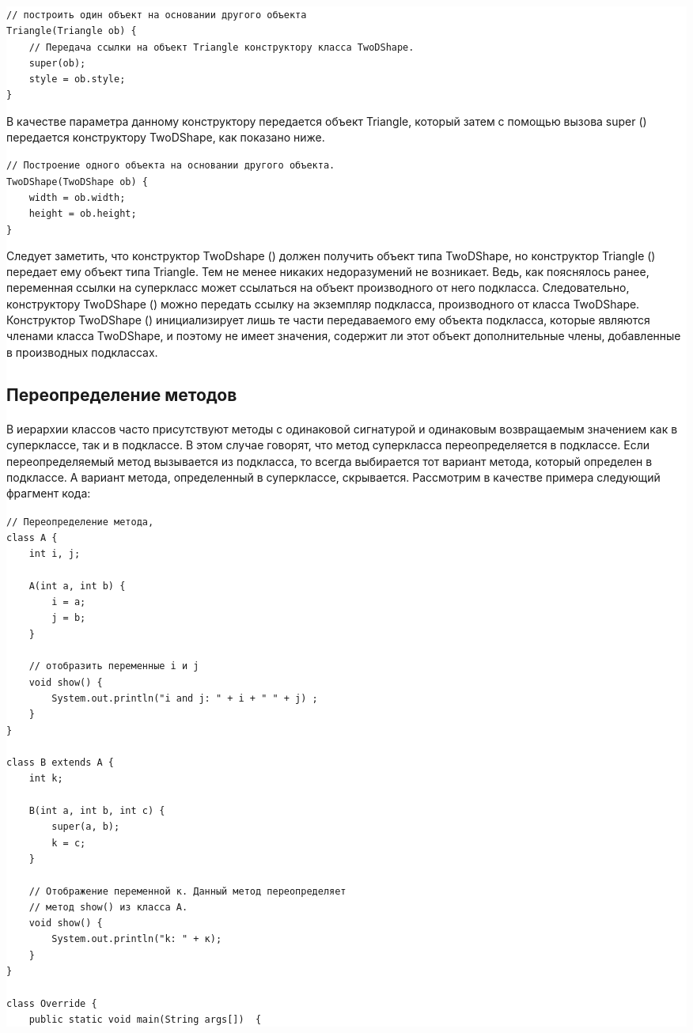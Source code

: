 ```
// построить один объект на основании другого объекта
Triangle(Triangle ob) {
    // Передача ссылки на объект Triangle конструктору класса TwoDShape.
    super(ob);
    style = ob.style;
}
```
В качестве параметра данному конструктору передается объект Triangle, который затем с помощью вызова super () передается конструктору TwoDShape, как показано ниже.
```
// Построение одного объекта на основании другого объекта.
TwoDShape(TwoDShape ob) {
    width = ob.width;
    height = ob.height;
}
```
Следует заметить, что конструктор TwoDshape () должен получить объект типа TwoDShape, но конструктор Triangle () передает ему объект типа Triangle. Тем не менее никаких недоразумений не возникает. Ведь, как пояснялось ранее, переменная ссылки на суперкласс может ссылаться на объект производного от него подкласса. Следовательно, конструктору TwoDShape () можно передать ссылку на экземпляр подкласса, производного от класса TwoDShape. Конструктор TwoDShape () инициализирует лишь те части передаваемого ему объекта подкласса, которые являются членами класса TwoDShape, и поэтому не имеет значения, содержит ли этот объект дополнительные члены, добавленные в производных подклассах.

## Переопределение методов
В иерархии классов часто присутствуют методы с одинаковой сигнатурой и одинаковым возвращаемым значением как в суперклассе, так и в подклассе. В этом случае говорят, что метод суперкласса переопределяется в подклассе. Если переопределяемый метод вызывается из подкласса, то всегда выбирается тот вариант метода, который определен в подклассе. А вариант метода, определенный в суперклассе, скрывается. Рассмотрим в качестве примера следующий фрагмент кода:
```
// Переопределение метода,
class А {
    int i, j;

    A(int a, int b) {
        i = a;
        j = b;
    }

    // отобразить переменные i и j
    void show() {
        System.out.println("i and j: " + i + " " + j) ;
    }
}

class В extends A {
    int k;

    В(int a, int b, int c) {
        super(a, b);
        k = c;
    }

    // Отображение переменной к. Данный метод переопределяет
    // метод show() из класса А.
    void show() {
        System.out.println("k: " + к);
    }
}

class Override {
    public static void main(String args[])  {
```